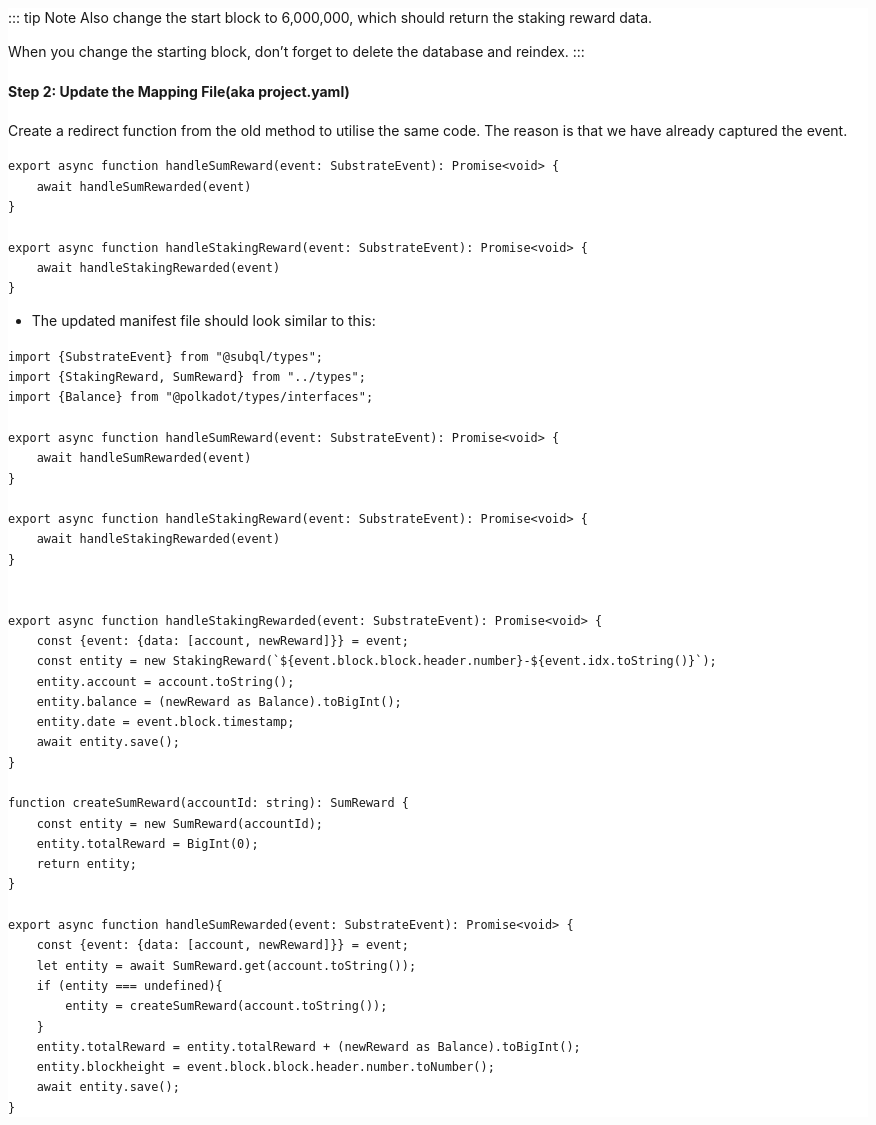 ::: tip Note
Also change the start block to 6,000,000, which should return the staking reward data.

When you change the starting block, don’t forget to delete the database and reindex.
:::

#### Step 2: Update the Mapping File(aka project.yaml)

Create a redirect function from the old method to utilise the same code. The reason is that we have already captured the event.

```
export async function handleSumReward(event: SubstrateEvent): Promise<void> {
    await handleSumRewarded(event)
}

export async function handleStakingReward(event: SubstrateEvent): Promise<void> {
    await handleStakingRewarded(event)
}
```

- The updated manifest file should look similar to this:

```
import {SubstrateEvent} from "@subql/types";
import {StakingReward, SumReward} from "../types";
import {Balance} from "@polkadot/types/interfaces";

export async function handleSumReward(event: SubstrateEvent): Promise<void> {
    await handleSumRewarded(event)
}

export async function handleStakingReward(event: SubstrateEvent): Promise<void> {
    await handleStakingRewarded(event)
}


export async function handleStakingRewarded(event: SubstrateEvent): Promise<void> {
    const {event: {data: [account, newReward]}} = event;
    const entity = new StakingReward(`${event.block.block.header.number}-${event.idx.toString()}`);
    entity.account = account.toString();
    entity.balance = (newReward as Balance).toBigInt();
    entity.date = event.block.timestamp;
    await entity.save();
}

function createSumReward(accountId: string): SumReward {
    const entity = new SumReward(accountId);
    entity.totalReward = BigInt(0);
    return entity;
}

export async function handleSumRewarded(event: SubstrateEvent): Promise<void> {
    const {event: {data: [account, newReward]}} = event;
    let entity = await SumReward.get(account.toString());
    if (entity === undefined){
        entity = createSumReward(account.toString());
    }
    entity.totalReward = entity.totalReward + (newReward as Balance).toBigInt();
    entity.blockheight = event.block.block.header.number.toNumber();
    await entity.save();
}

```
